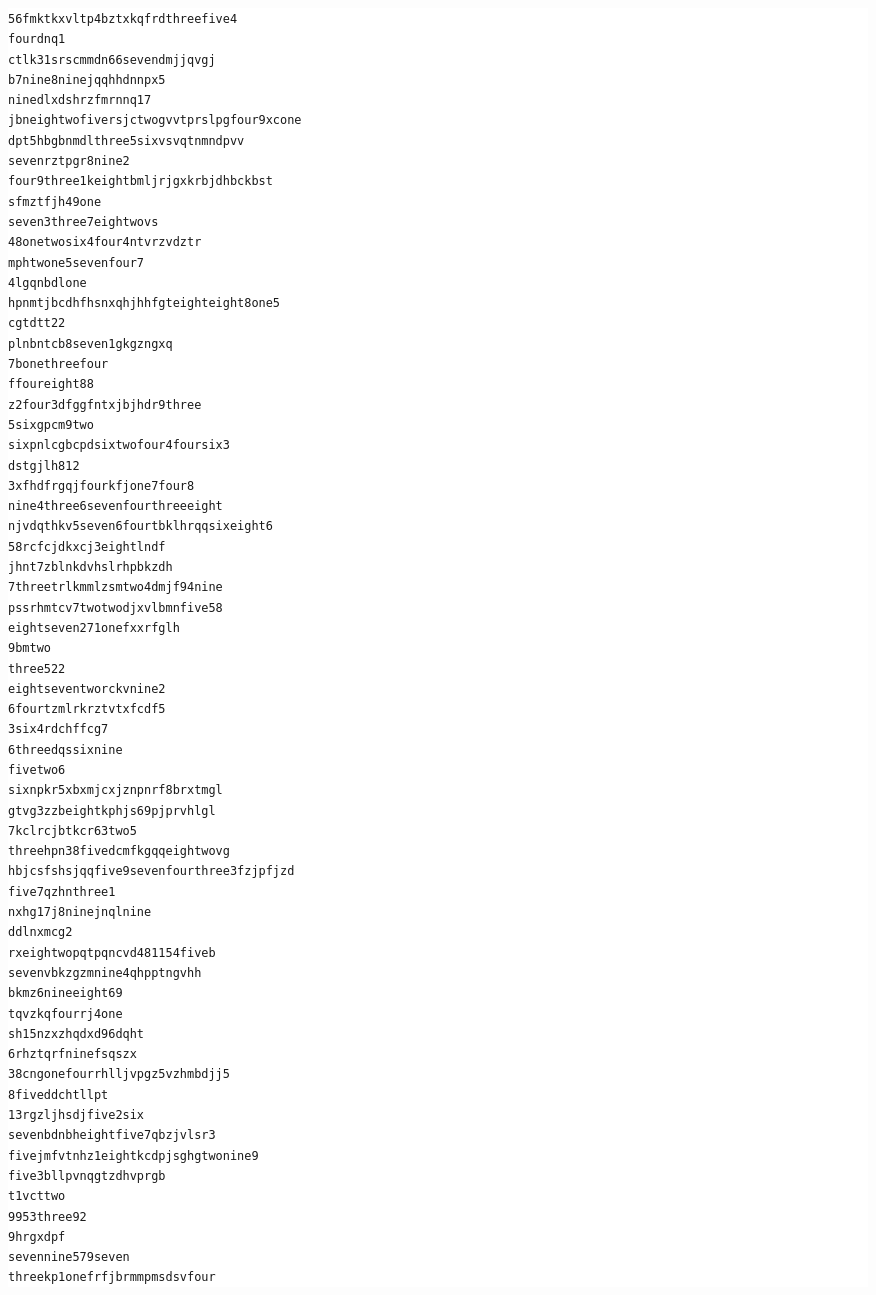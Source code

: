 ```text
56fmktkxvltp4bztxkqfrdthreefive4
fourdnq1
ctlk31srscmmdn66sevendmjjqvgj
b7nine8ninejqqhhdnnpx5
ninedlxdshrzfmrnnq17
jbneightwofiversjctwogvvtprslpgfour9xcone
dpt5hbgbnmdlthree5sixvsvqtnmndpvv
sevenrztpgr8nine2
four9three1keightbmljrjgxkrbjdhbckbst
sfmztfjh49one
seven3three7eightwovs
48onetwosix4four4ntvrzvdztr
mphtwone5sevenfour7
4lgqnbdlone
hpnmtjbcdhfhsnxqhjhhfgteighteight8one5
cgtdtt22
plnbntcb8seven1gkgzngxq
7bonethreefour
ffoureight88
z2four3dfggfntxjbjhdr9three
5sixgpcm9two
sixpnlcgbcpdsixtwofour4foursix3
dstgjlh812
3xfhdfrgqjfourkfjone7four8
nine4three6sevenfourthreeeight
njvdqthkv5seven6fourtbklhrqqsixeight6
58rcfcjdkxcj3eightlndf
jhnt7zblnkdvhslrhpbkzdh
7threetrlkmmlzsmtwo4dmjf94nine
pssrhmtcv7twotwodjxvlbmnfive58
eightseven271onefxxrfglh
9bmtwo
three522
eightseventworckvnine2
6fourtzmlrkrztvtxfcdf5
3six4rdchffcg7
6threedqssixnine
fivetwo6
sixnpkr5xbxmjcxjznpnrf8brxtmgl
gtvg3zzbeightkphjs69pjprvhlgl
7kclrcjbtkcr63two5
threehpn38fivedcmfkgqqeightwovg
hbjcsfshsjqqfive9sevenfourthree3fzjpfjzd
five7qzhnthree1
nxhg17j8ninejnqlnine
ddlnxmcg2
rxeightwopqtpqncvd481154fiveb
sevenvbkzgzmnine4qhpptngvhh
bkmz6nineeight69
tqvzkqfourrj4one
sh15nzxzhqdxd96dqht
6rhztqrfninefsqszx
38cngonefourrhlljvpgz5vzhmbdjj5
8fiveddchtllpt
13rgzljhsdjfive2six
sevenbdnbheightfive7qbzjvlsr3
fivejmfvtnhz1eightkcdpjsghgtwonine9
five3bllpvnqgtzdhvprgb
t1vcttwo
9953three92
9hrgxdpf
sevennine579seven
threekp1onefrfjbrmmpmsdsvfour
```